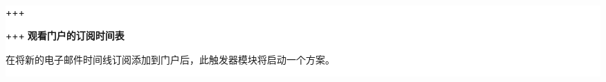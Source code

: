 </table>

+++

+++ **观看门户的订阅时间表**

在将新的电子邮件时间线订阅添加到门户后，此触发器模块将启动一个方案。

<table style="table-layout:auto"> 
 <col> 
 <col> 
 <tbody> 
